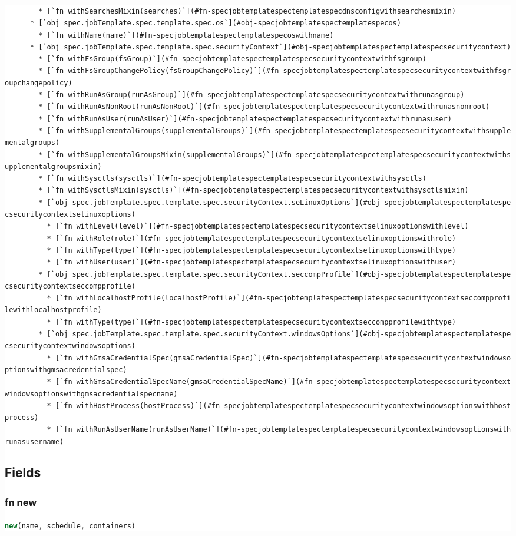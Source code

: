             * [`fn withSearchesMixin(searches)`](#fn-specjobtemplatespectemplatespecdnsconfigwithsearchesmixin)
          * [`obj spec.jobTemplate.spec.template.spec.os`](#obj-specjobtemplatespectemplatespecos)
            * [`fn withName(name)`](#fn-specjobtemplatespectemplatespecoswithname)
          * [`obj spec.jobTemplate.spec.template.spec.securityContext`](#obj-specjobtemplatespectemplatespecsecuritycontext)
            * [`fn withFsGroup(fsGroup)`](#fn-specjobtemplatespectemplatespecsecuritycontextwithfsgroup)
            * [`fn withFsGroupChangePolicy(fsGroupChangePolicy)`](#fn-specjobtemplatespectemplatespecsecuritycontextwithfsgroupchangepolicy)
            * [`fn withRunAsGroup(runAsGroup)`](#fn-specjobtemplatespectemplatespecsecuritycontextwithrunasgroup)
            * [`fn withRunAsNonRoot(runAsNonRoot)`](#fn-specjobtemplatespectemplatespecsecuritycontextwithrunasnonroot)
            * [`fn withRunAsUser(runAsUser)`](#fn-specjobtemplatespectemplatespecsecuritycontextwithrunasuser)
            * [`fn withSupplementalGroups(supplementalGroups)`](#fn-specjobtemplatespectemplatespecsecuritycontextwithsupplementalgroups)
            * [`fn withSupplementalGroupsMixin(supplementalGroups)`](#fn-specjobtemplatespectemplatespecsecuritycontextwithsupplementalgroupsmixin)
            * [`fn withSysctls(sysctls)`](#fn-specjobtemplatespectemplatespecsecuritycontextwithsysctls)
            * [`fn withSysctlsMixin(sysctls)`](#fn-specjobtemplatespectemplatespecsecuritycontextwithsysctlsmixin)
            * [`obj spec.jobTemplate.spec.template.spec.securityContext.seLinuxOptions`](#obj-specjobtemplatespectemplatespecsecuritycontextselinuxoptions)
              * [`fn withLevel(level)`](#fn-specjobtemplatespectemplatespecsecuritycontextselinuxoptionswithlevel)
              * [`fn withRole(role)`](#fn-specjobtemplatespectemplatespecsecuritycontextselinuxoptionswithrole)
              * [`fn withType(type)`](#fn-specjobtemplatespectemplatespecsecuritycontextselinuxoptionswithtype)
              * [`fn withUser(user)`](#fn-specjobtemplatespectemplatespecsecuritycontextselinuxoptionswithuser)
            * [`obj spec.jobTemplate.spec.template.spec.securityContext.seccompProfile`](#obj-specjobtemplatespectemplatespecsecuritycontextseccompprofile)
              * [`fn withLocalhostProfile(localhostProfile)`](#fn-specjobtemplatespectemplatespecsecuritycontextseccompprofilewithlocalhostprofile)
              * [`fn withType(type)`](#fn-specjobtemplatespectemplatespecsecuritycontextseccompprofilewithtype)
            * [`obj spec.jobTemplate.spec.template.spec.securityContext.windowsOptions`](#obj-specjobtemplatespectemplatespecsecuritycontextwindowsoptions)
              * [`fn withGmsaCredentialSpec(gmsaCredentialSpec)`](#fn-specjobtemplatespectemplatespecsecuritycontextwindowsoptionswithgmsacredentialspec)
              * [`fn withGmsaCredentialSpecName(gmsaCredentialSpecName)`](#fn-specjobtemplatespectemplatespecsecuritycontextwindowsoptionswithgmsacredentialspecname)
              * [`fn withHostProcess(hostProcess)`](#fn-specjobtemplatespectemplatespecsecuritycontextwindowsoptionswithhostprocess)
              * [`fn withRunAsUserName(runAsUserName)`](#fn-specjobtemplatespectemplatespecsecuritycontextwindowsoptionswithrunasusername)

## Fields

### fn new

```ts
new(name, schedule, containers)
```
